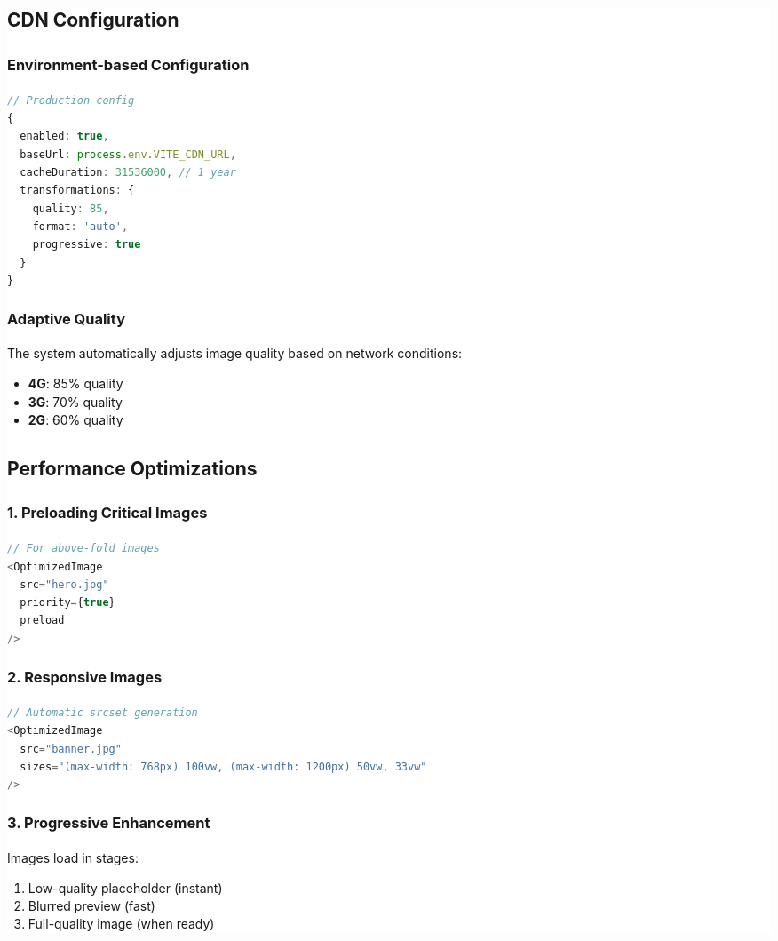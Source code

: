 ## CDN Configuration

### Environment-based Configuration

```typescript
// Production config
{
  enabled: true,
  baseUrl: process.env.VITE_CDN_URL,
  cacheDuration: 31536000, // 1 year
  transformations: {
    quality: 85,
    format: 'auto',
    progressive: true
  }
}
```

### Adaptive Quality

The system automatically adjusts image quality based on network conditions:
- **4G**: 85% quality
- **3G**: 70% quality
- **2G**: 60% quality

## Performance Optimizations

### 1. Preloading Critical Images

```typescript
// For above-fold images
<OptimizedImage
  src="hero.jpg"
  priority={true}
  preload
/>
```

### 2. Responsive Images

```typescript
// Automatic srcset generation
<OptimizedImage
  src="banner.jpg"
  sizes="(max-width: 768px) 100vw, (max-width: 1200px) 50vw, 33vw"
/>
```

### 3. Progressive Enhancement

Images load in stages:
1. Low-quality placeholder (instant)
2. Blurred preview (fast)
3. Full-quality image (when ready)
